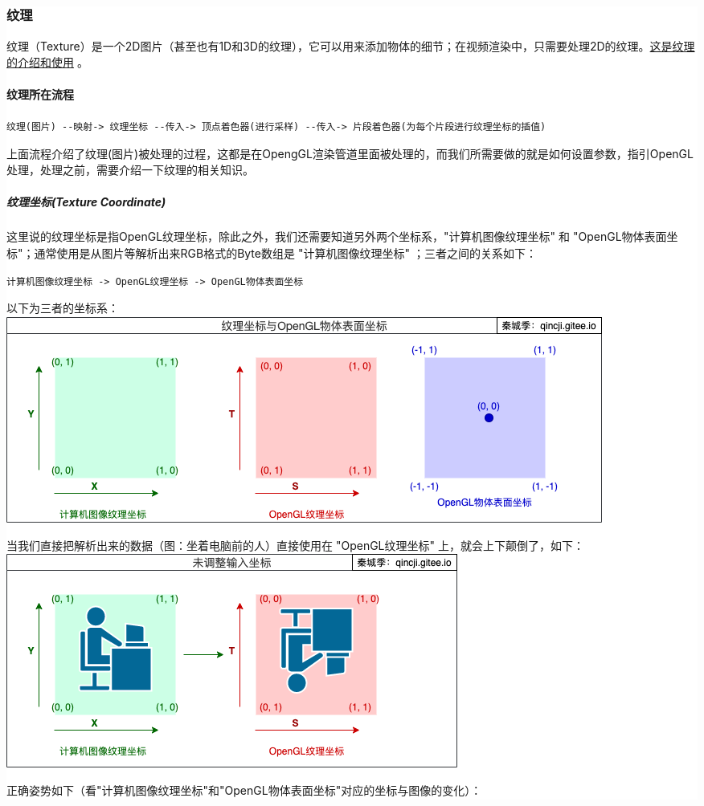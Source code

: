 
### 纹理
纹理（Texture）是一个2D图片（甚至也有1D和3D的纹理），它可以用来添加物体的细节；在视频渲染中，只需要处理2D的纹理。[这是纹理的介绍和使用](https://learnopengl-cn.readthedocs.io/zh/latest/01%20Getting%20started/06%20Textures/) 。

#### 纹理所在流程
```text
纹理(图片) --映射-> 纹理坐标 --传入-> 顶点着色器(进行采样) --传入-> 片段着色器(为每个片段进行纹理坐标的插值) 
```
上面流程介绍了纹理(图片)被处理的过程，这都是在OpengGL渲染管道里面被处理的，而我们所需要做的就是如何设置参数，指引OpenGL处理，处理之前，需要介绍一下纹理的相关知识。

##### 纹理坐标(Texture Coordinate)
这里说的纹理坐标是指OpenGL纹理坐标，除此之外，我们还需要知道另外两个坐标系，"计算机图像纹理坐标" 和 "OpenGL物体表面坐标"；通常使用是从图片等解析出来RGB格式的Byte数组是 "计算机图像纹理坐标" ；三者之间的关系如下：
```text
计算机图像纹理坐标 -> OpenGL纹理坐标 -> OpenGL物体表面坐标
```
以下为三者的坐标系：
![](img/02_opengl_es/opengles-coord1.png)

当我们直接把解析出来的数据（图：坐着电脑前的人）直接使用在 "OpenGL纹理坐标" 上，就会上下颠倒了，如下：
![](img/02_opengl_es/opengles-coord2.png)

正确姿势如下（看"计算机图像纹理坐标"和"OpenGL物体表面坐标"对应的坐标与图像的变化）：